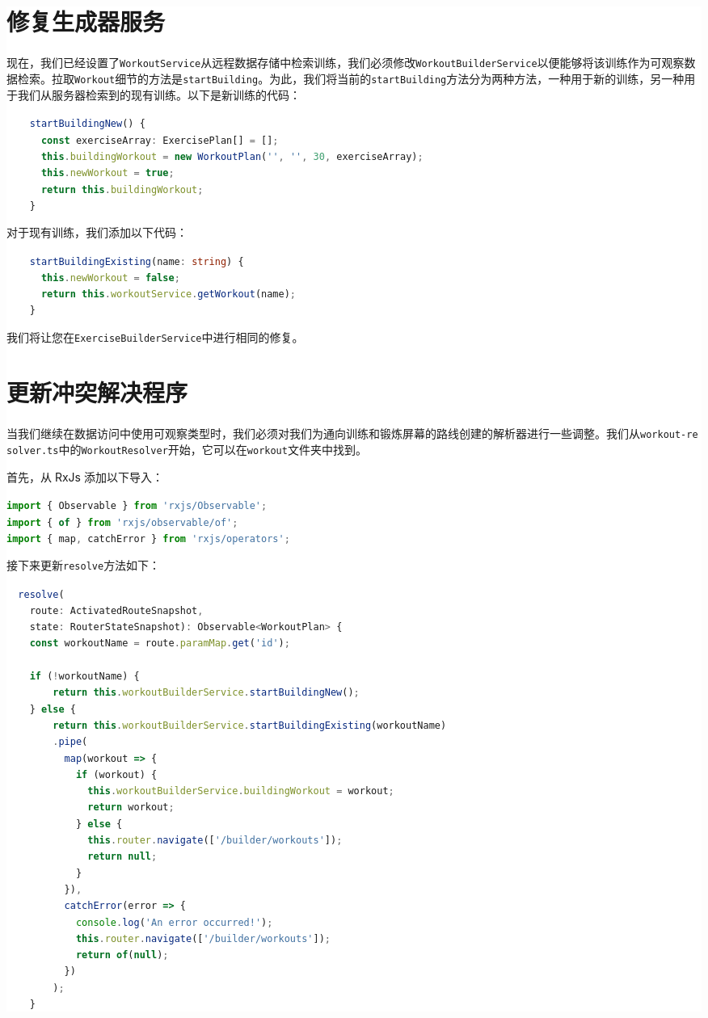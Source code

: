 # 修复生成器服务

现在，我们已经设置了`WorkoutService`从远程数据存储中检索训练，我们必须修改`WorkoutBuilderService`以便能够将该训练作为可观察数据检索。拉取`Workout`细节的方法是`startBuilding`。为此，我们将当前的`startBuilding`方法分为两种方法，一种用于新的训练，另一种用于我们从服务器检索到的现有训练。以下是新训练的代码：

```ts
    startBuildingNew() {
      const exerciseArray: ExercisePlan[] = [];
      this.buildingWorkout = new WorkoutPlan('', '', 30, exerciseArray);
      this.newWorkout = true;
      return this.buildingWorkout;
    }
```

对于现有训练，我们添加以下代码：

```ts
    startBuildingExisting(name: string) {
      this.newWorkout = false;
      return this.workoutService.getWorkout(name);
    }
```

我们将让您在`ExerciseBuilderService`中进行相同的修复。

# 更新冲突解决程序

当我们继续在数据访问中使用可观察类型时，我们必须对我们为通向训练和锻炼屏幕的路线创建的解析器进行一些调整。我们从`workout-resolver.ts`中的`WorkoutResolver`开始，它可以在`workout`文件夹中找到。

首先，从 RxJs 添加以下导入：

```ts
import { Observable } from 'rxjs/Observable';
import { of } from 'rxjs/observable/of';
import { map, catchError } from 'rxjs/operators';
```

接下来更新`resolve`方法如下：

```ts
  resolve(
    route: ActivatedRouteSnapshot,
    state: RouterStateSnapshot): Observable<WorkoutPlan> {
    const workoutName = route.paramMap.get('id');

    if (!workoutName) {
        return this.workoutBuilderService.startBuildingNew();
    } else {
        return this.workoutBuilderService.startBuildingExisting(workoutName)
        .pipe(
          map(workout => {
            if (workout) {
              this.workoutBuilderService.buildingWorkout = workout;
              return workout;
            } else {
              this.router.navigate(['/builder/workouts']);
              return null;
            }
          }),
          catchError(error => {
            console.log('An error occurred!');
            this.router.navigate(['/builder/workouts']);
            return of(null);
          })
        );
    }
```